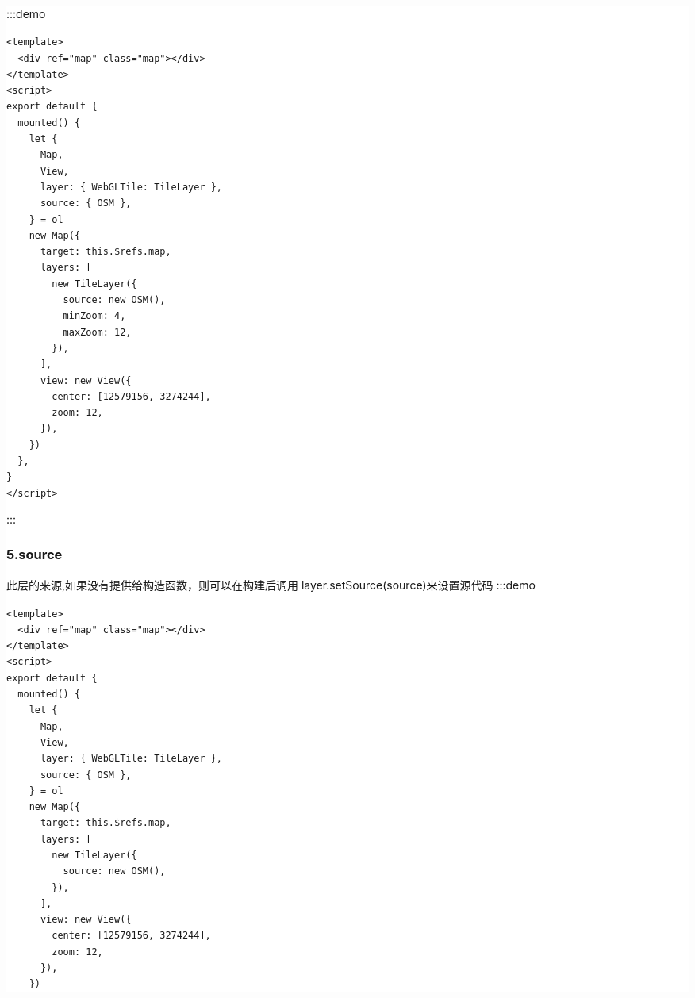 :::demo

```vue {18}
<template>
  <div ref="map" class="map"></div>
</template>
<script>
export default {
  mounted() {
    let {
      Map,
      View,
      layer: { WebGLTile: TileLayer },
      source: { OSM },
    } = ol
    new Map({
      target: this.$refs.map,
      layers: [
        new TileLayer({
          source: new OSM(),
          minZoom: 4,
          maxZoom: 12,
        }),
      ],
      view: new View({
        center: [12579156, 3274244],
        zoom: 12,
      }),
    })
  },
}
</script>
```

:::

### 5.source

此层的来源,如果没有提供给构造函数，则可以在构建后调用 layer.setSource(source)来设置源代码
:::demo

```vue {17}
<template>
  <div ref="map" class="map"></div>
</template>
<script>
export default {
  mounted() {
    let {
      Map,
      View,
      layer: { WebGLTile: TileLayer },
      source: { OSM },
    } = ol
    new Map({
      target: this.$refs.map,
      layers: [
        new TileLayer({
          source: new OSM(),
        }),
      ],
      view: new View({
        center: [12579156, 3274244],
        zoom: 12,
      }),
    })
```
